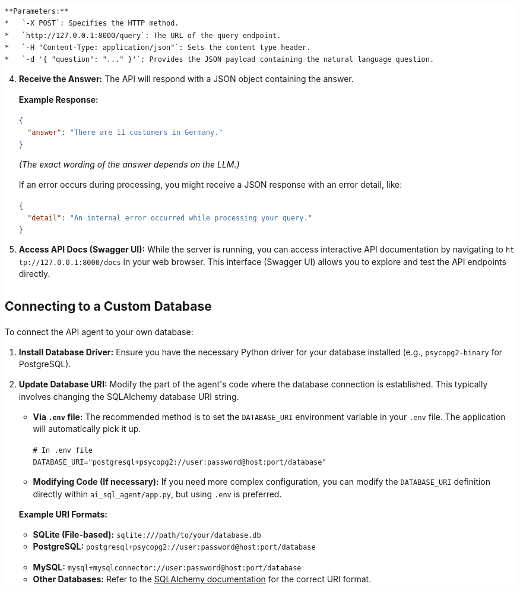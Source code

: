     **Parameters:**
    *   `-X POST`: Specifies the HTTP method.
    *   `http://127.0.0.1:8000/query`: The URL of the query endpoint.
    *   `-H "Content-Type: application/json"`: Sets the content type header.
    *   `-d '{ "question": "..." }'`: Provides the JSON payload containing the natural language question.

4.  **Receive the Answer:**
    The API will respond with a JSON object containing the answer.

    **Example Response:**
    ```json
    {
      "answer": "There are 11 customers in Germany."
    }
    ```
    *(The exact wording of the answer depends on the LLM.)*

    If an error occurs during processing, you might receive a JSON response with an error detail, like:
    ```json
    {
      "detail": "An internal error occurred while processing your query."
    }
    ```

5.  **Access API Docs (Swagger UI):**
    While the server is running, you can access interactive API documentation by navigating to `http://127.0.0.1:8000/docs` in your web browser. This interface (Swagger UI) allows you to explore and test the API endpoints directly.

## Connecting to a Custom Database

To connect the API agent to your own database:

1.  **Install Database Driver:** Ensure you have the necessary Python driver for your database installed (e.g., `psycopg2-binary` for PostgreSQL).
2.  **Update Database URI:** Modify the part of the agent's code where the database connection is established. This typically involves changing the SQLAlchemy database URI string.

    *   **Via `.env` file:** The recommended method is to set the `DATABASE_URI` environment variable in your `.env` file. The application will automatically pick it up.
        ```dotenv
        # In .env file
        DATABASE_URI="postgresql+psycopg2://user:password@host:port/database"
        ```
    *   **Modifying Code (If necessary):** If you need more complex configuration, you can modify the `DATABASE_URI` definition directly within `ai_sql_agent/app.py`, but using `.env` is preferred.

    **Example URI Formats:**
    *   **SQLite (File-based):** `sqlite:///path/to/your/database.db`
    *   **PostgreSQL:** `postgresql+psycopg2://user:password@host:port/database`
        ```python
    *   **MySQL:** `mysql+mysqlconnector://user:password@host:port/database`
    *   **Other Databases:** Refer to the [SQLAlchemy documentation](https://docs.sqlalchemy.org/en/20/core/engines.html#database-urls) for the correct URI format.

